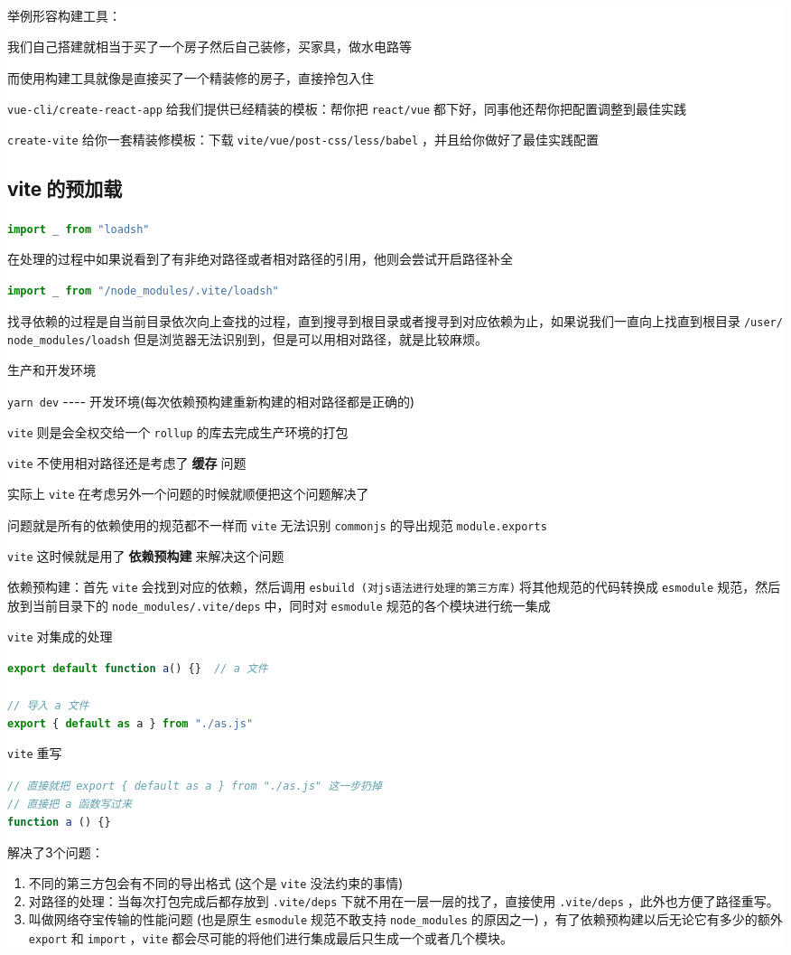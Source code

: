 举例形容构建工具：

我们自己搭建就相当于买了一个房子然后自己装修，买家具，做水电路等

而使用构建工具就像是直接买了一个精装修的房子，直接拎包入住

`vue-cli/create-react-app` 给我们提供已经精装的模板：帮你把 `react/vue` 都下好，同事他还帮你把配置调整到最佳实践

`create-vite` 给你一套精装修模板：下载 `vite/vue/post-css/less/babel` ，并且给你做好了最佳实践配置

## vite 的预加载

  ```js
  import _ from "loadsh"  
  ```

在处理的过程中如果说看到了有非绝对路径或者相对路径的引用，他则会尝试开启路径补全

```js
import _ from "/node_modules/.vite/loadsh"
```

找寻依赖的过程是自当前目录依次向上查找的过程，直到搜寻到根目录或者搜寻到对应依赖为止，如果说我们一直向上找直到根目录 `/user/node_modules/loadsh` 但是浏览器无法识别到，但是可以用相对路径，就是比较麻烦。 

生产和开发环境

`yarn dev` ---- 开发环境(每次依赖预构建重新构建的相对路径都是正确的)

`vite` 则是会全权交给一个 `rollup` 的库去完成生产环境的打包

`vite` 不使用相对路径还是考虑了 **缓存** 问题

 实际上 `vite` 在考虑另外一个问题的时候就顺便把这个问题解决了

问题就是所有的依赖使用的规范都不一样而 `vite` 无法识别 `commonjs` 的导出规范 `module.exports`

`vite` 这时候就是用了 **依赖预构建** 来解决这个问题

依赖预构建：首先 `vite` 会找到对应的依赖，然后调用 `esbuild (对js语法进行处理的第三方库)` 将其他规范的代码转换成 `esmodule` 规范，然后放到当前目录下的 `node_modules/.vite/deps` 中，同时对 `esmodule` 规范的各个模块进行统一集成

`vite` 对集成的处理

```js
export default function a() {}  // a 文件

// 导入 a 文件
export { default as a } from "./as.js"
```

`vite` 重写

```js
// 直接就把 export { default as a } from "./as.js" 这一步扔掉
// 直接把 a 函数写过来
function a () {}
```

解决了3个问题：

1. 不同的第三方包会有不同的导出格式 (这个是 `vite` 没法约束的事情)
2. 对路径的处理：当每次打包完成后都存放到 `.vite/deps` 下就不用在一层一层的找了，直接使用 `.vite/deps` ，此外也方便了路径重写。
3. 叫做网络夺宝传输的性能问题 (也是原生 `esmodule` 规范不敢支持 `node_modules` 的原因之一) ，有了依赖预构建以后无论它有多少的额外 `export` 和 `import` ，`vite` 都会尽可能的将他们进行集成最后只生成一个或者几个模块。
